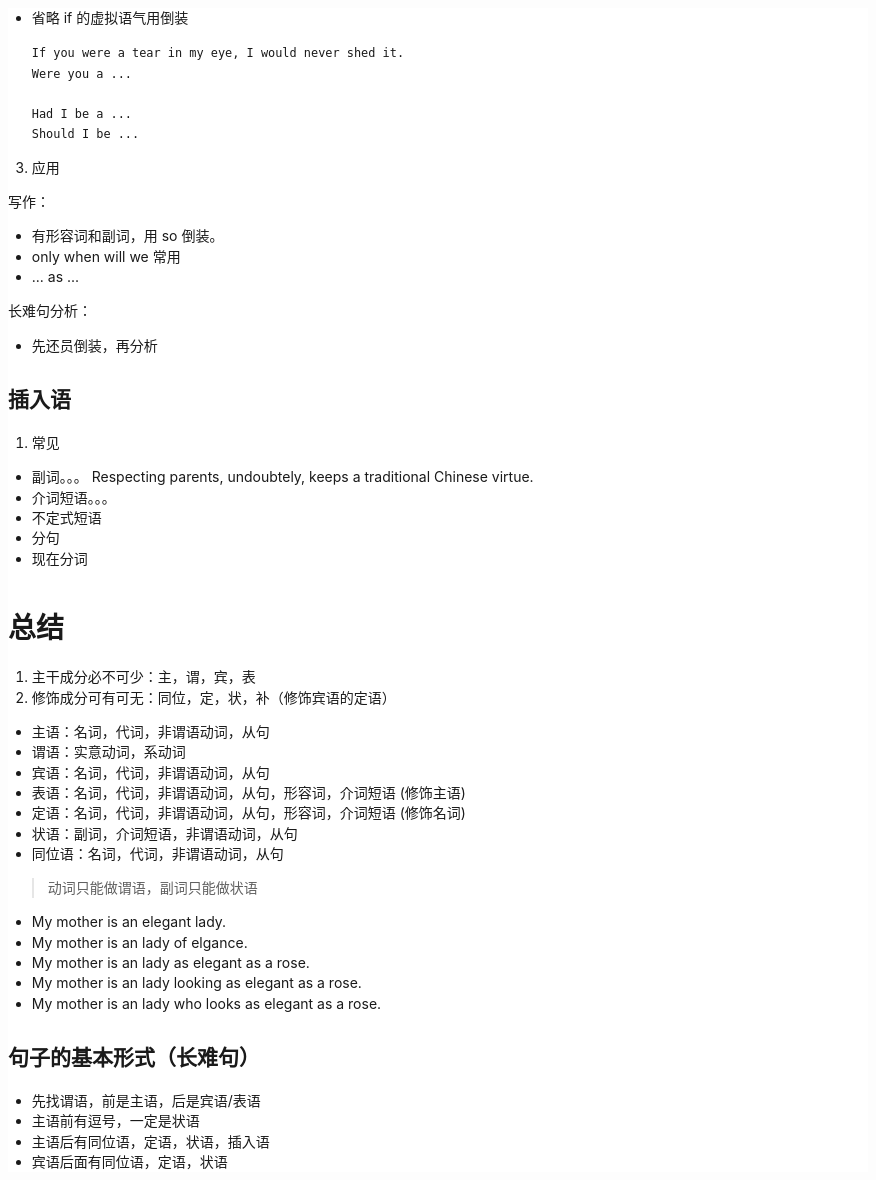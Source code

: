 - 省略 if 的虚拟语气用倒装

      If you were a tear in my eye, I would never shed it.
      Were you a ...

      Had I be a ...
      Should I be ...

3. 应用

写作：

- 有形容词和副词，用 so 倒装。
- only when will we 常用
- ... as ...

长难句分析：

- 先还员倒装，再分析

## 插入语

1. 常见

- 副词。。。 Respecting parents, undoubtely, keeps a traditional Chinese virtue.
- 介词短语。。。
- 不定式短语
- 分句
- 现在分词
# 总结

1. 主干成分必不可少：主，谓，宾，表
2. 修饰成分可有可无：同位，定，状，补（修饰宾语的定语）

- 主语：名词，代词，非谓语动词，从句
- 谓语：实意动词，系动词
- 宾语：名词，代词，非谓语动词，从句
- 表语：名词，代词，非谓语动词，从句，形容词，介词短语 (修饰主语)
- 定语：名词，代词，非谓语动词，从句，形容词，介词短语 (修饰名词)
- 状语：副词，介词短语，非谓语动词，从句
- 同位语：名词，代词，非谓语动词，从句

> 动词只能做谓语，副词只能做状语

- My mother is an elegant lady.
- My mother is an lady of elgance.
- My mother is an lady as elegant as a rose.
- My mother is an lady looking as elegant as a rose.
- My mother is an lady who looks as elegant as a rose.

## 句子的基本形式（长难句）

- 先找谓语，前是主语，后是宾语/表语
- 主语前有逗号，一定是状语
- 主语后有同位语，定语，状语，插入语
- 宾语后面有同位语，定语，状语
